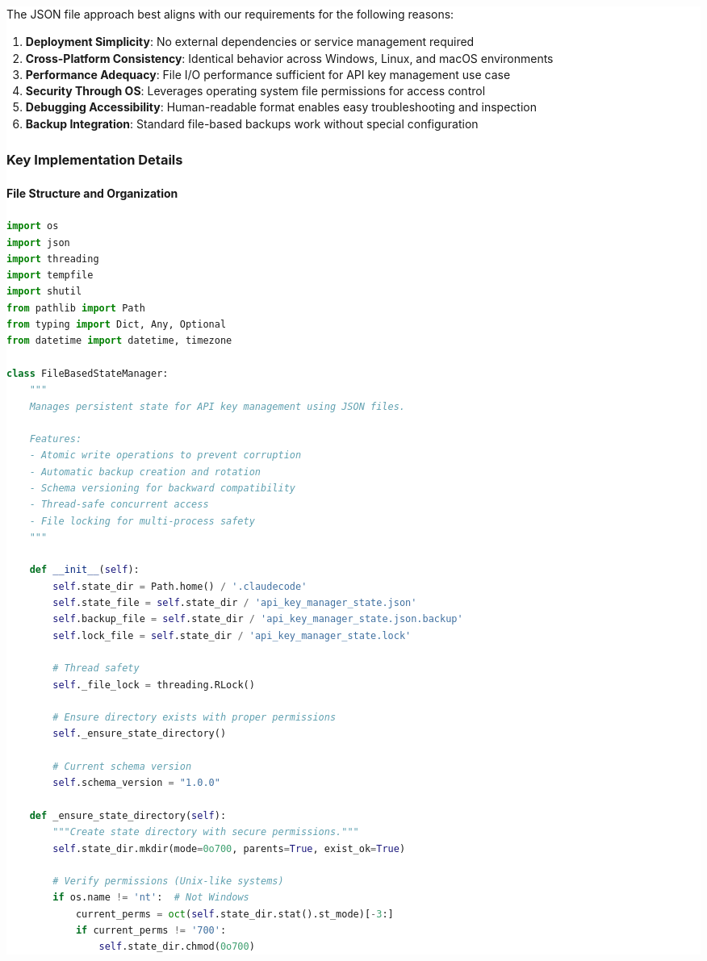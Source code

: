 The JSON file approach best aligns with our requirements for the following reasons:

1. **Deployment Simplicity**: No external dependencies or service management required
2. **Cross-Platform Consistency**: Identical behavior across Windows, Linux, and macOS environments
3. **Performance Adequacy**: File I/O performance sufficient for API key management use case
4. **Security Through OS**: Leverages operating system file permissions for access control
5. **Debugging Accessibility**: Human-readable format enables easy troubleshooting and inspection
6. **Backup Integration**: Standard file-based backups work without special configuration

### Key Implementation Details

#### File Structure and Organization
```python
import os
import json
import threading
import tempfile
import shutil
from pathlib import Path
from typing import Dict, Any, Optional
from datetime import datetime, timezone

class FileBasedStateManager:
    """
    Manages persistent state for API key management using JSON files.
    
    Features:
    - Atomic write operations to prevent corruption
    - Automatic backup creation and rotation
    - Schema versioning for backward compatibility
    - Thread-safe concurrent access
    - File locking for multi-process safety
    """
    
    def __init__(self):
        self.state_dir = Path.home() / '.claudecode'
        self.state_file = self.state_dir / 'api_key_manager_state.json'
        self.backup_file = self.state_dir / 'api_key_manager_state.json.backup'
        self.lock_file = self.state_dir / 'api_key_manager_state.lock'
        
        # Thread safety
        self._file_lock = threading.RLock()
        
        # Ensure directory exists with proper permissions
        self._ensure_state_directory()
        
        # Current schema version
        self.schema_version = "1.0.0"
    
    def _ensure_state_directory(self):
        """Create state directory with secure permissions."""
        self.state_dir.mkdir(mode=0o700, parents=True, exist_ok=True)
        
        # Verify permissions (Unix-like systems)
        if os.name != 'nt':  # Not Windows
            current_perms = oct(self.state_dir.stat().st_mode)[-3:]
            if current_perms != '700':
                self.state_dir.chmod(0o700)
```
